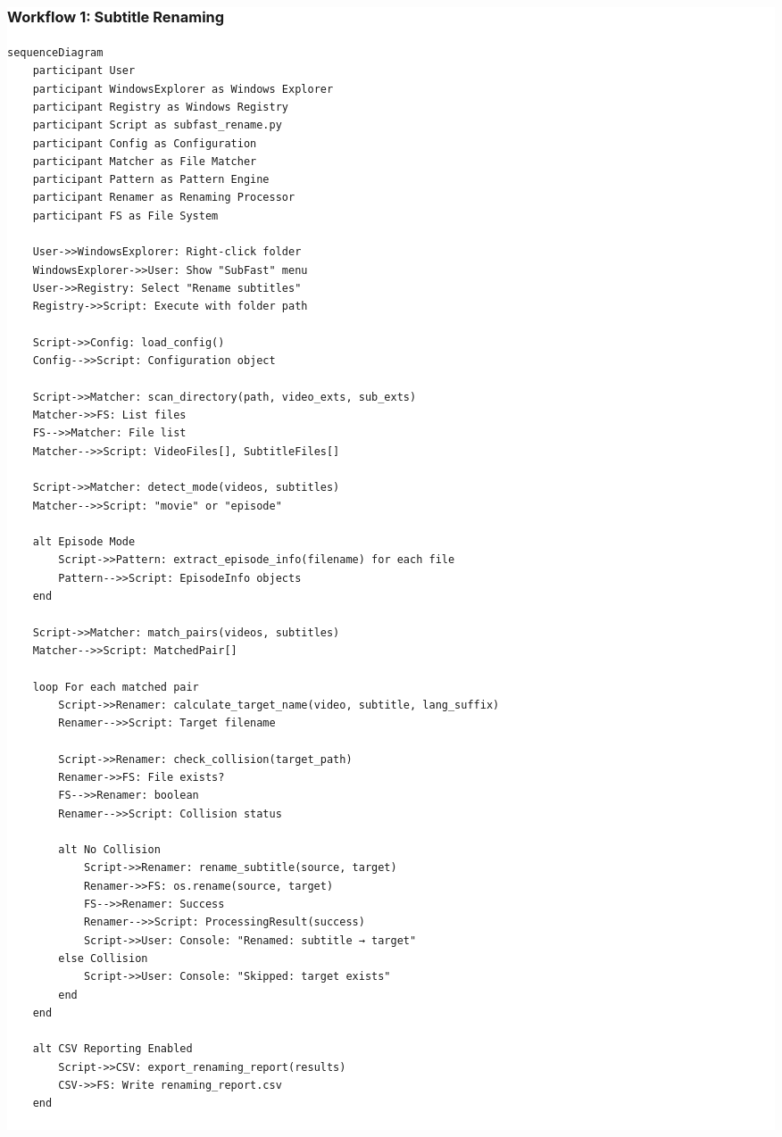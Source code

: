 ### Workflow 1: Subtitle Renaming

```mermaid
sequenceDiagram
    participant User
    participant WindowsExplorer as Windows Explorer
    participant Registry as Windows Registry
    participant Script as subfast_rename.py
    participant Config as Configuration
    participant Matcher as File Matcher
    participant Pattern as Pattern Engine
    participant Renamer as Renaming Processor
    participant FS as File System

    User->>WindowsExplorer: Right-click folder
    WindowsExplorer->>User: Show "SubFast" menu
    User->>Registry: Select "Rename subtitles"
    Registry->>Script: Execute with folder path
    
    Script->>Config: load_config()
    Config-->>Script: Configuration object
    
    Script->>Matcher: scan_directory(path, video_exts, sub_exts)
    Matcher->>FS: List files
    FS-->>Matcher: File list
    Matcher-->>Script: VideoFiles[], SubtitleFiles[]
    
    Script->>Matcher: detect_mode(videos, subtitles)
    Matcher-->>Script: "movie" or "episode"
    
    alt Episode Mode
        Script->>Pattern: extract_episode_info(filename) for each file
        Pattern-->>Script: EpisodeInfo objects
    end
    
    Script->>Matcher: match_pairs(videos, subtitles)
    Matcher-->>Script: MatchedPair[]
    
    loop For each matched pair
        Script->>Renamer: calculate_target_name(video, subtitle, lang_suffix)
        Renamer-->>Script: Target filename
        
        Script->>Renamer: check_collision(target_path)
        Renamer->>FS: File exists?
        FS-->>Renamer: boolean
        Renamer-->>Script: Collision status
        
        alt No Collision
            Script->>Renamer: rename_subtitle(source, target)
            Renamer->>FS: os.rename(source, target)
            FS-->>Renamer: Success
            Renamer-->>Script: ProcessingResult(success)
            Script->>User: Console: "Renamed: subtitle → target"
        else Collision
            Script->>User: Console: "Skipped: target exists"
        end
    end
    
    alt CSV Reporting Enabled
        Script->>CSV: export_renaming_report(results)
        CSV->>FS: Write renaming_report.csv
    end
    
```